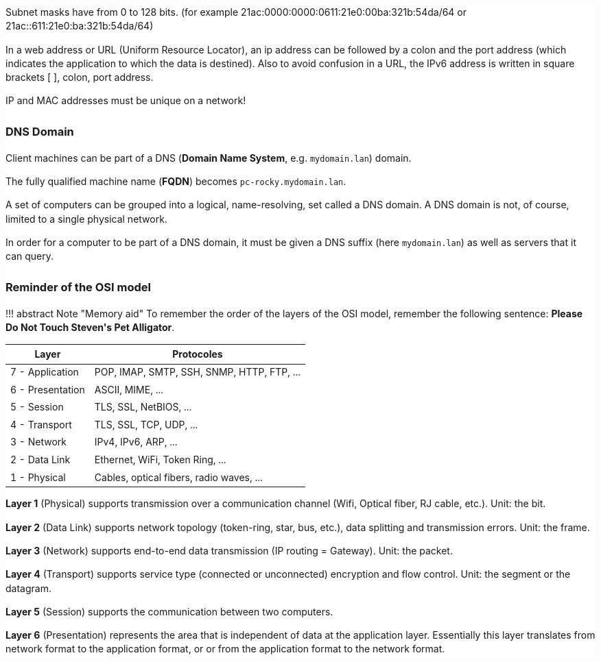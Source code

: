 Subnet masks have from 0 to 128 bits. (for example 21ac:0000:0000:0611:21e0:00ba:321b:54da/64 or 21ac::611:21e0:ba:321b:54da/64)

In a web address or URL (Uniform Resource Locator), an ip address can be followed by a colon and the port address (which indicates the application to which the data is destined). Also to avoid confusion in a URL, the IPv6 address is written in square brackets [ ], colon, port address.

IP and MAC addresses must be unique on a network!

### DNS Domain

Client machines can be part of a DNS (**Domain Name System**, e.g. `mydomain.lan`) domain.

The fully qualified machine name (**FQDN**) becomes `pc-rocky.mydomain.lan`.

A set of computers can be grouped into a logical, name-resolving, set called a DNS domain. A DNS domain is not, of course, limited to a single physical network.

In order for a computer to be part of a DNS domain, it must be given a DNS suffix (here `mydomain.lan`) as well as servers that it can query.

### Reminder of the OSI model

!!! abstract Note "Memory aid" To remember the order of the layers of the OSI model, remember the following sentence: __Please Do Not Touch Steven's Pet Alligator__.

| Layer            | Protocoles                                 |
| ---------------- | ------------------------------------------ |
| 7 - Application  | POP, IMAP, SMTP, SSH, SNMP, HTTP, FTP, ... |
| 6 - Presentation | ASCII, MIME, ...                           |
| 5 - Session      | TLS, SSL, NetBIOS, ...                     |
| 4 - Transport    | TLS, SSL, TCP, UDP, ...                    |
| 3 - Network      | IPv4, IPv6, ARP, ...                       |
| 2 - Data Link    | Ethernet, WiFi, Token Ring, ...            |
| 1 - Physical     | Cables, optical fibers, radio waves, ...   |

**Layer 1** (Physical) supports transmission over a communication channel (Wifi, Optical fiber, RJ cable, etc.). Unit: the bit.

**Layer 2** (Data Link) supports network topology (token-ring, star, bus, etc.), data splitting and transmission errors. Unit: the frame.

**Layer 3** (Network) supports end-to-end data transmission (IP routing = Gateway). Unit: the packet.

**Layer 4** (Transport) supports service type (connected or unconnected) encryption and flow control. Unit: the segment or the datagram.

**Layer 5** (Session) supports the communication between two computers.

**Layer 6** (Presentation) represents the area that is independent of data at the application layer. Essentially this layer translates from network format to the application format, or or from the application format to the network format.
